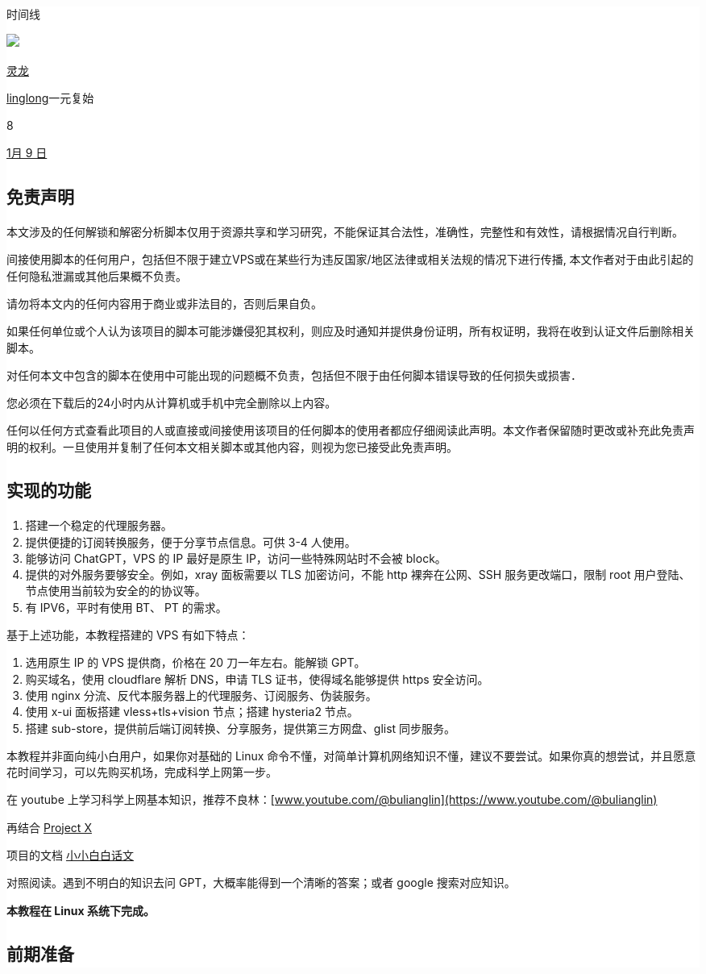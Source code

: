 时间线

[![](https://linux.do/user_avatar/linux.do/linglong/96/361243_2.png)
](/u/linglong)

[灵龙](/u/linglong)

[linglong](/u/linglong)一元复始

8

[1月 9 日](/t/topic/333976?u=niyan2025 "发布日期")

[](#p-3237872-h-1)免责声明
----------------------

本文涉及的任何解锁和解密分析脚本仅用于资源共享和学习研究，不能保证其合法性，准确性，完整性和有效性，请根据情况自行判断。

间接使用脚本的任何用户，包括但不限于建立VPS或在某些行为违反国家/地区法律或相关法规的情况下进行传播, 本文作者对于由此引起的任何隐私泄漏或其他后果概不负责。

请勿将本文内的任何内容用于商业或非法目的，否则后果自负。

如果任何单位或个人认为该项目的脚本可能涉嫌侵犯其权利，则应及时通知并提供身份证明，所有权证明，我将在收到认证文件后删除相关脚本。

对任何本文中包含的脚本在使用中可能出现的问题概不负责，包括但不限于由任何脚本错误导致的任何损失或损害．

您必须在下载后的24小时内从计算机或手机中完全删除以上内容。

任何以任何方式查看此项目的人或直接或间接使用该项目的任何脚本的使用者都应仔细阅读此声明。本文作者保留随时更改或补充此免责声明的权利。一旦使用并复制了任何本文相关脚本或其他内容，则视为您已接受此免责声明。

[](#p-3237872-h-2)实现的功能
-----------------------

1.  搭建一个稳定的代理服务器。
2.  提供便捷的订阅转换服务，便于分享节点信息。可供 3-4 人使用。
3.  能够访问 ChatGPT，VPS 的 IP 最好是原生 IP，访问一些特殊网站时不会被 block。
4.  提供的对外服务要够安全。例如，xray 面板需要以 TLS 加密访问，不能 http 裸奔在公网、SSH 服务更改端口，限制 root 用户登陆、节点使用当前较为安全的的协议等。
5.  有 IPV6，平时有使用 BT、 PT 的需求。

基于上述功能，本教程搭建的 VPS 有如下特点：

1.  选用原生 IP 的 VPS 提供商，价格在 20 刀一年左右。能解锁 GPT。
2.  购买域名，使用 cloudflare 解析 DNS，申请 TLS 证书，使得域名能够提供 https 安全访问。
3.  使用 nginx 分流、反代本服务器上的代理服务、订阅服务、伪装服务。
4.  使用 x-ui 面板搭建 vless+tls+vision 节点；搭建 hysteria2 节点。
5.  搭建 sub-store，提供前后端订阅转换、分享服务，提供第三方网盘、glist 同步服务。

本教程并非面向纯小白用户，如果你对基础的 Linux 命令不懂，对简单计算机网络知识不懂，建议不要尝试。如果你真的想尝试，并且愿意花时间学习，可以先购买机场，完成科学上网第一步。

在 youtube 上学习科学上网基本知识，推荐不良林：[www.youtube.com/@bulianglin](https://www.youtube.com/@bulianglin)

再结合 [Project X](https://xtls.github.io/)

项目的文档 [小小白白话文](https://xtls.github.io/document/level-0/ch01-preface.html)

对照阅读。遇到不明白的知识去问 GPT，大概率能得到一个清晰的答案；或者 google 搜索对应知识。

**本教程在 Linux 系统下完成。** 

[](#p-3237872-h-3)前期准备
----------------------
